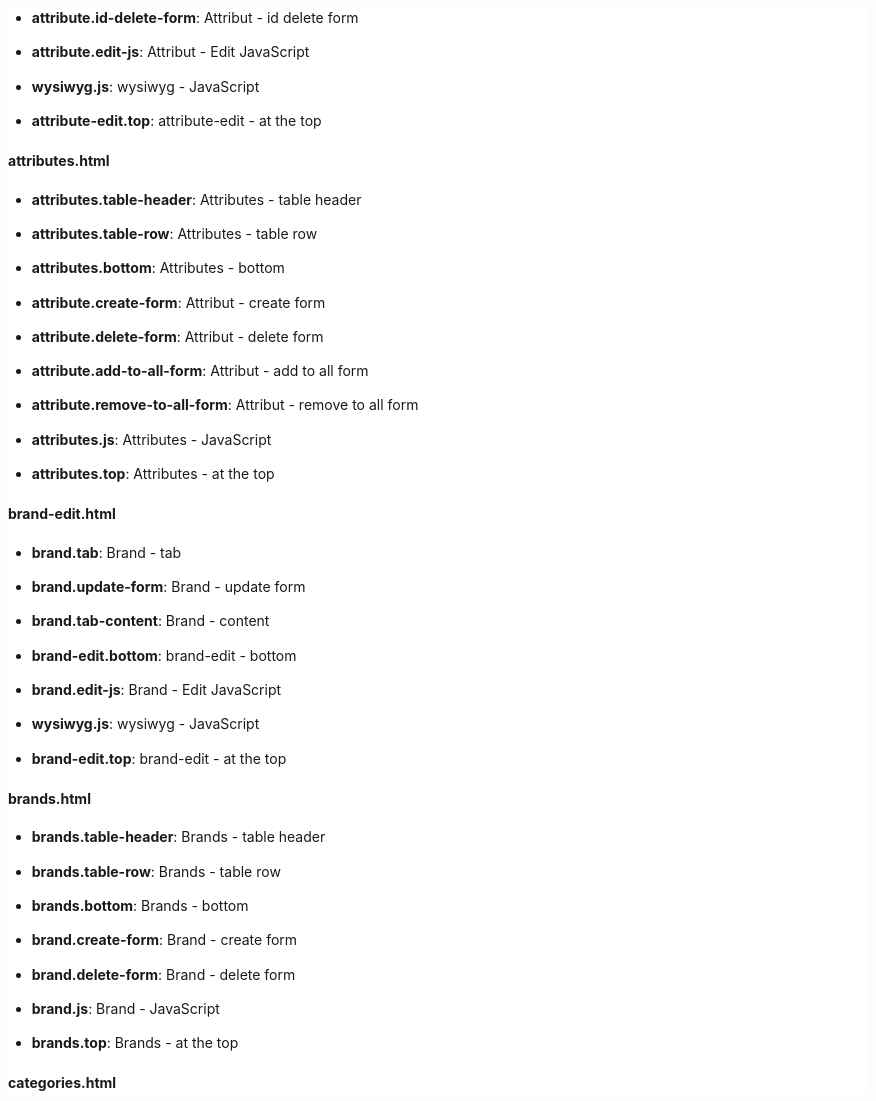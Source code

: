 *   **attribute.id-delete-form**: Attribut - id delete form

*   **attribute.edit-js**: Attribut - Edit JavaScript

*   **wysiwyg.js**: wysiwyg - JavaScript

*   **attribute-edit.top**: attribute-edit - at the top


#### attributes.html

*   **attributes.table-header**: Attributes - table header

*   **attributes.table-row**: Attributes - table row

*   **attributes.bottom**: Attributes - bottom

*   **attribute.create-form**: Attribut - create form

*   **attribute.delete-form**: Attribut - delete form

*   **attribute.add-to-all-form**: Attribut - add to all form

*   **attribute.remove-to-all-form**: Attribut - remove to all form

*   **attributes.js**: Attributes - JavaScript

*   **attributes.top**: Attributes - at the top


#### brand-edit.html

*   **brand.tab**: Brand - tab

*   **brand.update-form**: Brand - update form

*   **brand.tab-content**: Brand - content

*   **brand-edit.bottom**: brand-edit - bottom

*   **brand.edit-js**: Brand - Edit JavaScript

*   **wysiwyg.js**: wysiwyg - JavaScript

*   **brand-edit.top**: brand-edit - at the top


#### brands.html

*   **brands.table-header**: Brands - table header

*   **brands.table-row**: Brands - table row

*   **brands.bottom**: Brands - bottom

*   **brand.create-form**: Brand - create form

*   **brand.delete-form**: Brand - delete form

*   **brand.js**: Brand - JavaScript

*   **brands.top**: Brands - at the top


#### categories.html
